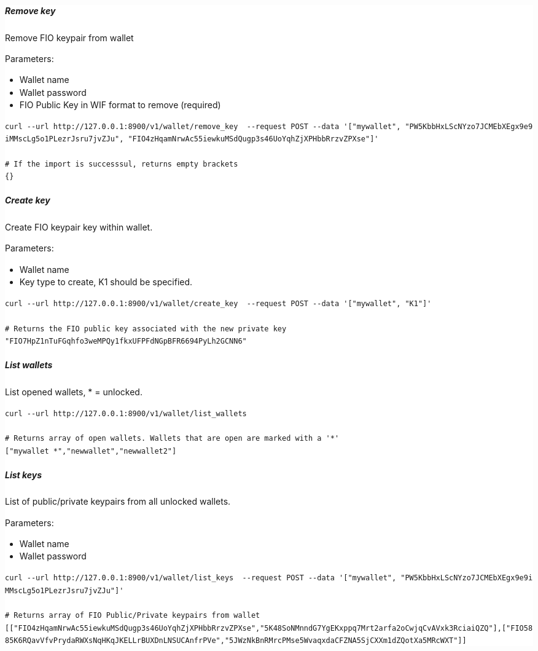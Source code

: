##### Remove key

Remove FIO keypair from wallet

Parameters: 
* Wallet name
* Wallet password
* FIO Public Key in WIF format to remove (required)
  
```shell
curl --url http://127.0.0.1:8900/v1/wallet/remove_key  --request POST --data '["mywallet", "PW5KbbHxLScNYzo7JCMEbXEgx9e9iMMscLg5o1PLezrJsru7jvZJu", "FIO4zHqamNrwAc55iewkuMSdQugp3s46UoYqhZjXPHbbRrzvZPXse"]'

# If the import is successsul, returns empty brackets
{}
```

##### Create key

Create FIO keypair key within wallet.

Parameters: 
* Wallet name
* Key type to create, K1 should be specified.
  
```shell
curl --url http://127.0.0.1:8900/v1/wallet/create_key  --request POST --data '["mywallet", "K1"]'

# Returns the FIO public key associated with the new private key
"FIO7HpZ1nTuFGqhfo3weMPQy1fkxUFPFdNGpBFR6694PyLh2GCNN6"
```

##### List wallets

List opened wallets, * = unlocked.
  
```shell
curl --url http://127.0.0.1:8900/v1/wallet/list_wallets

# Returns array of open wallets. Wallets that are open are marked with a '*'
["mywallet *","newwallet","newwallet2"]
```

##### List keys

List of public/private keypairs from all unlocked wallets.

Parameters: 
* Wallet name
* Wallet password
  
```shell
curl --url http://127.0.0.1:8900/v1/wallet/list_keys  --request POST --data '["mywallet", "PW5KbbHxLScNYzo7JCMEbXEgx9e9iMMscLg5o1PLezrJsru7jvZJu"]'

# Returns array of FIO Public/Private keypairs from wallet
[["FIO4zHqamNrwAc55iewkuMSdQugp3s46UoYqhZjXPHbbRrzvZPXse","5K48SoNMnndG7YgEKxppq7Mrt2arfa2oCwjqCvAVxk3RciaiQZQ"],["FIO5885K6RQavVfvPrydaRWXsNqHKqJKELLrBUXDnLNSUCAnfrPVe","5JWzNkBnRMrcPMse5WvaqxdaCFZNA5SjCXXm1dZQotXa5MRcWXT"]]
```
